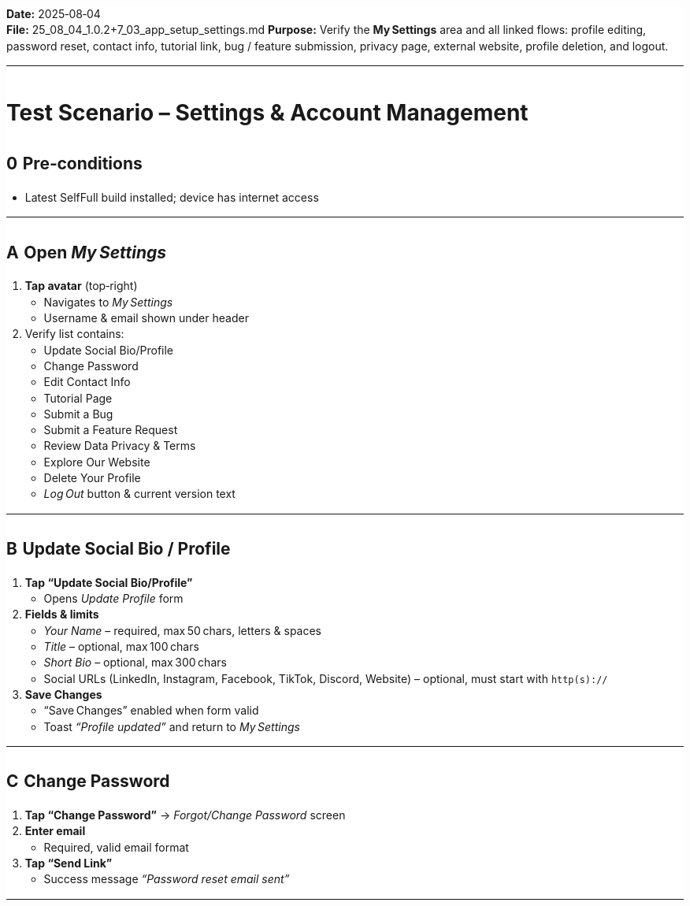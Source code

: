 **Date:** 2025‑08‑04  
**File:** 25_08_04_1.0.2+7_03_app_setup_settings.md
**Purpose:** Verify the **My Settings** area and all linked flows: profile editing, password reset, contact info, tutorial link, bug / feature submission, privacy page, external website, profile deletion, and logout.

---

# Test Scenario – Settings & Account Management

## 0  Pre‑conditions 
- Latest SelfFull build installed; device has internet access  

---

## A  Open *My Settings*
1. **Tap avatar** (top‑right)  
   - Navigates to *My Settings*  
   - Username & email shown under header  
2. Verify list contains:  
   - Update Social Bio/Profile  
   - Change Password  
   - Edit Contact Info  
   - Tutorial Page  
   - Submit a Bug  
   - Submit a Feature Request  
   - Review Data Privacy & Terms  
   - Explore Our Website  
   - Delete Your Profile  
   - *Log Out* button & current version text  

---

## B  Update Social Bio / Profile
1. **Tap “Update Social Bio/Profile”**  
   - Opens *Update Profile* form  
2. **Fields & limits**  
   - *Your Name* – required, max 50 chars, letters & spaces  
   - *Title* – optional, max 100 chars  
   - *Short Bio* – optional, max 300 chars  
   - Social URLs (LinkedIn, Instagram, Facebook, TikTok, Discord, Website) – optional, must start with `http(s)://`  
3. **Save Changes**  
   - “Save Changes” enabled when form valid  
   - Toast *“Profile updated”* and return to *My Settings*  

---

## C  Change Password
1. **Tap “Change Password”** → *Forgot/Change Password* screen  
2. **Enter email**  
   - Required, valid email format  
3. **Tap “Send Link”**  
   - Success message *“Password reset email sent”*  

---